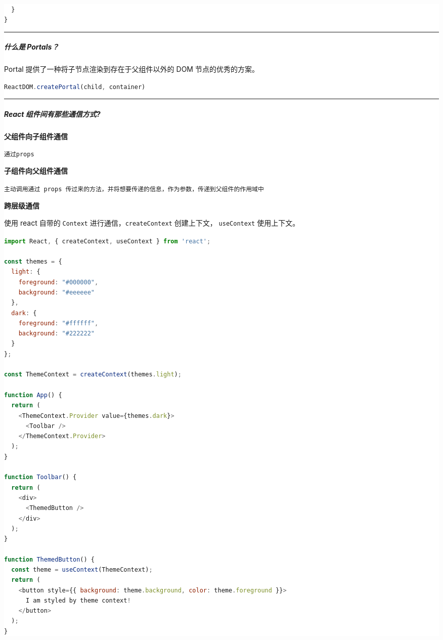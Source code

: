 ```javascript
  }
}
```
---
##### 什么是 Portals？
Portal 提供了一种将子节点渲染到存在于父组件以外的 DOM 节点的优秀的方案。

```javascript
ReactDOM.createPortal(child, container)
```
---
##### React 组件间有那些通信方式?
**父组件向子组件通信**

```javascript
通过props
```
**子组件向父组件通信**

```javascript
主动调用通过 props 传过来的方法，并将想要传递的信息，作为参数，传递到父组件的作用域中
```
**跨层级通信**

使用 react 自带的 `Context` 进行通信，`createContext` 创建上下文， `useContext` 使用上下文。

```javascript
import React, { createContext, useContext } from 'react';

const themes = {
  light: {
    foreground: "#000000",
    background: "#eeeeee"
  },
  dark: {
    foreground: "#ffffff",
    background: "#222222"
  }
};

const ThemeContext = createContext(themes.light);

function App() {
  return (
    <ThemeContext.Provider value={themes.dark}>
      <Toolbar />
    </ThemeContext.Provider>
  );
}

function Toolbar() {
  return (
    <div>
      <ThemedButton />
    </div>
  );
}

function ThemedButton() {
  const theme = useContext(ThemeContext);
  return (
    <button style={{ background: theme.background, color: theme.foreground }}>
      I am styled by theme context!
    </button>
  );
}
```